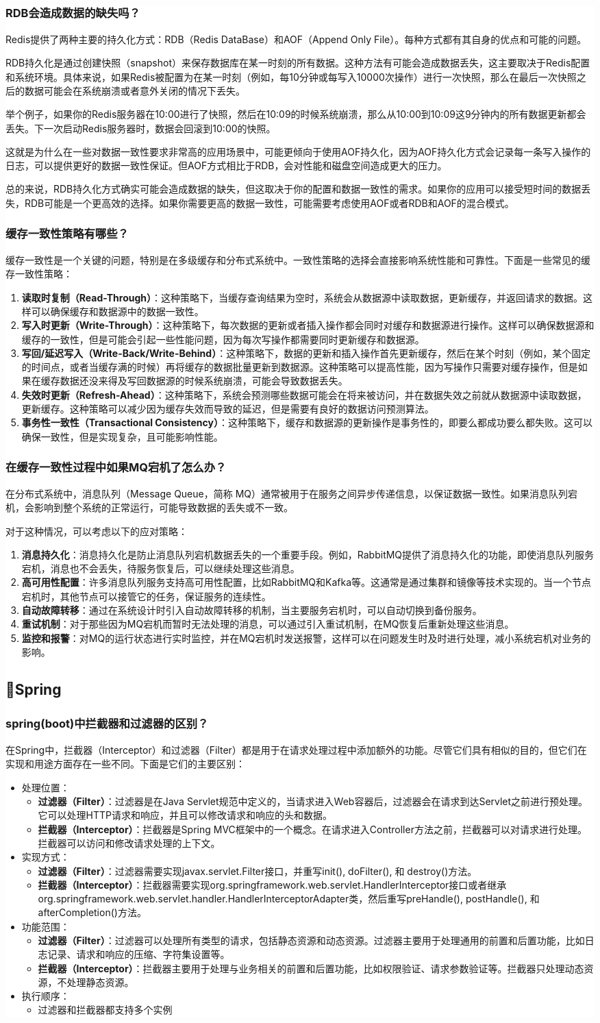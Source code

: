 

### RDB会造成数据的缺失吗？

Redis提供了两种主要的持久化方式：RDB（Redis DataBase）和AOF（Append Only File）。每种方式都有其自身的优点和可能的问题。

RDB持久化是通过创建快照（snapshot）来保存数据库在某一时刻的所有数据。这种方法有可能会造成数据丢失，这主要取决于Redis配置和系统环境。具体来说，如果Redis被配置为在某一时刻（例如，每10分钟或每写入10000次操作）进行一次快照，那么在最后一次快照之后的数据可能会在系统崩溃或者意外关闭的情况下丢失。

举个例子，如果你的Redis服务器在10:00进行了快照，然后在10:09的时候系统崩溃，那么从10:00到10:09这9分钟内的所有数据更新都会丢失。下一次启动Redis服务器时，数据会回滚到10:00的快照。

这就是为什么在一些对数据一致性要求非常高的应用场景中，可能更倾向于使用AOF持久化，因为AOF持久化方式会记录每一条写入操作的日志，可以提供更好的数据一致性保证。但AOF方式相比于RDB，会对性能和磁盘空间造成更大的压力。

总的来说，RDB持久化方式确实可能会造成数据的缺失，但这取决于你的配置和数据一致性的需求。如果你的应用可以接受短时间的数据丢失，RDB可能是一个更高效的选择。如果你需要更高的数据一致性，可能需要考虑使用AOF或者RDB和AOF的混合模式。



### 缓存一致性策略有哪些？

缓存一致性是一个关键的问题，特别是在多级缓存和分布式系统中。一致性策略的选择会直接影响系统性能和可靠性。下面是一些常见的缓存一致性策略：

1. **读取时复制（Read-Through）**：这种策略下，当缓存查询结果为空时，系统会从数据源中读取数据，更新缓存，并返回请求的数据。这样可以确保缓存和数据源中的数据一致性。
2. **写入时更新（Write-Through）**：这种策略下，每次数据的更新或者插入操作都会同时对缓存和数据源进行操作。这样可以确保数据源和缓存的一致性，但是可能会引起一些性能问题，因为每次写操作都需要同时更新缓存和数据源。
3. **写回/延迟写入（Write-Back/Write-Behind）**：这种策略下，数据的更新和插入操作首先更新缓存，然后在某个时刻（例如，某个固定的时间点，或者当缓存满的时候）再将缓存的数据批量更新到数据源。这种策略可以提高性能，因为写操作只需要对缓存操作，但是如果在缓存数据还没来得及写回数据源的时候系统崩溃，可能会导致数据丢失。
4. **失效时更新（Refresh-Ahead）**：这种策略下，系统会预测哪些数据可能会在将来被访问，并在数据失效之前就从数据源中读取数据，更新缓存。这种策略可以减少因为缓存失效而导致的延迟，但是需要有良好的数据访问预测算法。
5. **事务性一致性（Transactional Consistency）**：这种策略下，缓存和数据源的更新操作是事务性的，即要么都成功要么都失败。这可以确保一致性，但是实现复杂，且可能影响性能。



### 在缓存一致性过程中如果MQ宕机了怎么办？

在分布式系统中，消息队列（Message Queue，简称 MQ）通常被用于在服务之间异步传递信息，以保证数据一致性。如果消息队列宕机，会影响到整个系统的正常运行，可能导致数据的丢失或不一致。

对于这种情况，可以考虑以下的应对策略：

1. **消息持久化**：消息持久化是防止消息队列宕机数据丢失的一个重要手段。例如，RabbitMQ提供了消息持久化的功能，即使消息队列服务宕机，消息也不会丢失，待服务恢复后，可以继续处理这些消息。
2. **高可用性配置**：许多消息队列服务支持高可用性配置，比如RabbitMQ和Kafka等。这通常是通过集群和镜像等技术实现的。当一个节点宕机时，其他节点可以接管它的任务，保证服务的连续性。
3. **自动故障转移**：通过在系统设计时引入自动故障转移的机制，当主要服务宕机时，可以自动切换到备份服务。
4. **重试机制**：对于那些因为MQ宕机而暂时无法处理的消息，可以通过引入重试机制，在MQ恢复后重新处理这些消息。
5. **监控和报警**：对MQ的运行状态进行实时监控，并在MQ宕机时发送报警，这样可以在问题发生时及时进行处理，减小系统宕机对业务的影响。



## 🍃Spring

### spring(boot)中拦截器和过滤器的区别？
在Spring中，拦截器（Interceptor）和过滤器（Filter）都是用于在请求处理过程中添加额外的功能。尽管它们具有相似的目的，但它们在实现和用途方面存在一些不同。下面是它们的主要区别：
- 处理位置：
	- **过滤器（Filter）**：过滤器是在Java Servlet规范中定义的，当请求进入Web容器后，过滤器会在请求到达Servlet之前进行预处理。它可以处理HTTP请求和响应，并且可以修改请求和响应的头和数据。
	- **拦截器（Interceptor）**：拦截器是Spring MVC框架中的一个概念。在请求进入Controller方法之前，拦截器可以对请求进行处理。拦截器可以访问和修改请求处理的上下文。
- 实现方式：
	- **过滤器（Filter）**：过滤器需要实现javax.servlet.Filter接口，并重写init(), doFilter(), 和 destroy()方法。
	- **拦截器（Interceptor）**：拦截器需要实现org.springframework.web.servlet.HandlerInterceptor接口或者继承org.springframework.web.servlet.handler.HandlerInterceptorAdapter类，然后重写preHandle(), postHandle(), 和 afterCompletion()方法。
- 功能范围：
	- **过滤器（Filter）**：过滤器可以处理所有类型的请求，包括静态资源和动态资源。过滤器主要用于处理通用的前置和后置功能，比如日志记录、请求和响应的压缩、字符集设置等。
	- **拦截器（Interceptor）**：拦截器主要用于处理与业务相关的前置和后置功能，比如权限验证、请求参数验证等。拦截器只处理动态资源，不处理静态资源。
- 执行顺序：
	- 过滤器和拦截器都支持多个实例
